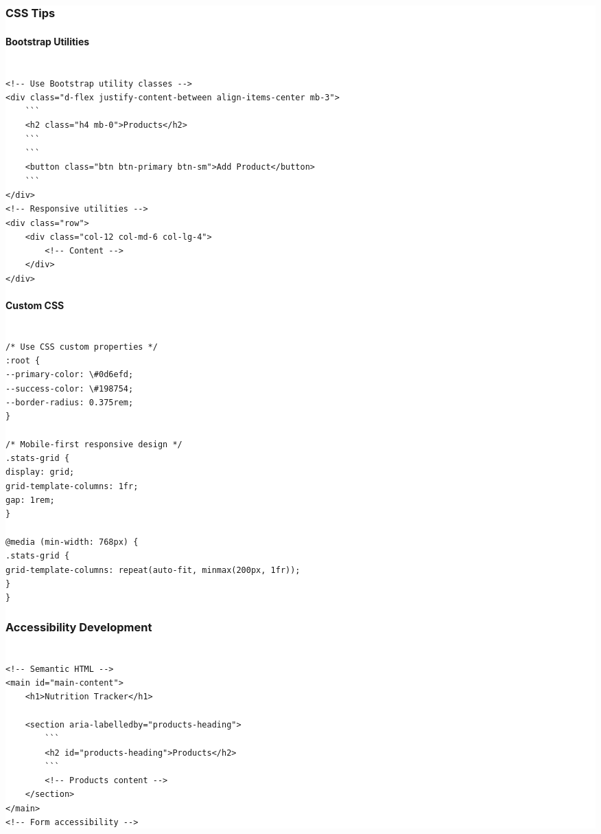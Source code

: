 ### CSS Tips

#### Bootstrap Utilities

```

<!-- Use Bootstrap utility classes -->
<div class="d-flex justify-content-between align-items-center mb-3">
    ```
    <h2 class="h4 mb-0">Products</h2>
    ```
    ```
    <button class="btn btn-primary btn-sm">Add Product</button>
    ```
</div>
<!-- Responsive utilities -->
<div class="row">
    <div class="col-12 col-md-6 col-lg-4">
        <!-- Content -->
    </div>
</div>
```

#### Custom CSS

```

/* Use CSS custom properties */
:root {
--primary-color: \#0d6efd;
--success-color: \#198754;
--border-radius: 0.375rem;
}

/* Mobile-first responsive design */
.stats-grid {
display: grid;
grid-template-columns: 1fr;
gap: 1rem;
}

@media (min-width: 768px) {
.stats-grid {
grid-template-columns: repeat(auto-fit, minmax(200px, 1fr));
}
}

```

### Accessibility Development

```

<!-- Semantic HTML -->
<main id="main-content">
    <h1>Nutrition Tracker</h1>
    
    <section aria-labelledby="products-heading">
        ```
        <h2 id="products-heading">Products</h2>
        ```
        <!-- Products content -->
    </section>
</main>
<!-- Form accessibility -->
```